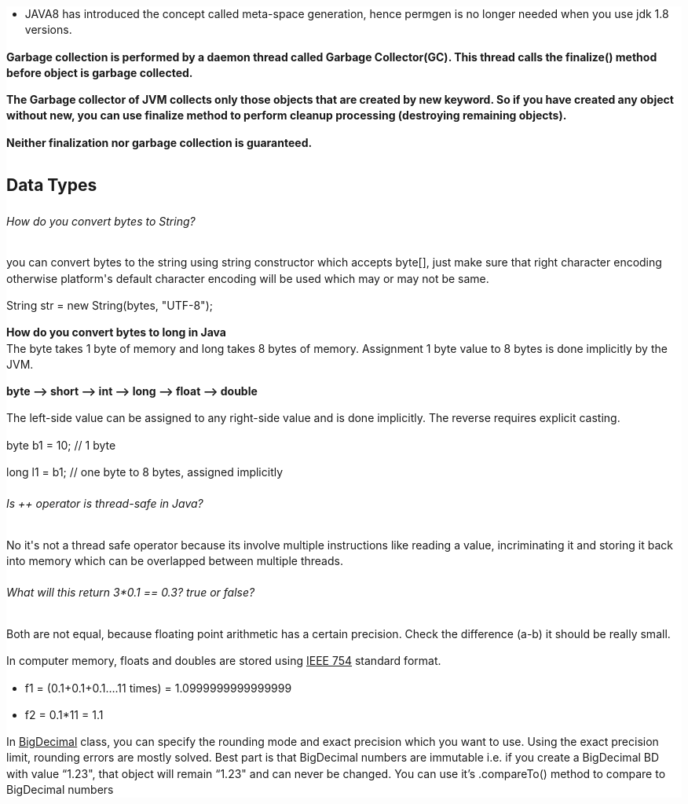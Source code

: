 -   JAVA8 has introduced the concept called meta-space generation, hence permgen
    is no longer needed when you use jdk 1.8 versions.

**Garbage collection is performed by a daemon thread called Garbage
Collector(GC). This thread calls the finalize() method before object is garbage
collected.**

**The Garbage collector of JVM collects only those objects that are created by
new keyword. So if you have created any object without new, you can use finalize
method to perform cleanup processing (destroying remaining objects).**

**Neither finalization nor garbage collection is guaranteed.**

Data Types
----------

###### How do you convert bytes to String?

you can convert bytes to the string using string constructor which
accepts byte[], just make sure that right character encoding otherwise
platform's default character encoding will be used which may or may not be same.

String str = new String(bytes, "UTF-8");

**How do you convert bytes to long in Java**  
The byte takes 1 byte of memory and long takes 8 bytes of memory. Assignment 1
byte value to 8 bytes is done implicitly by the JVM.

**byte –> short –> int –> long –> float –> double**

The left-side value can be assigned to any right-side value and is done
implicitly. The reverse requires explicit casting.

 byte b1 = 10;                 // 1 byte  

 long l1 = b1;                 //  one byte to 8 bytes, assigned implicitly

###### Is ++ operator is thread-safe in Java?

No it's not a thread safe operator because its involve multiple instructions
like reading a value, incriminating it and storing it back into memory which can
be overlapped between multiple threads.

###### What will this return 3\*0.1 == 0.3? true or false?

Both are not equal, because floating point arithmetic has a certain precision.
Check the difference (a-b) it should be really small.

 In computer memory, floats and doubles are stored using [IEEE
754](https://en.wikipedia.org/wiki/IEEE_754) standard format. 

-   f1 = (0.1+0.1+0.1….11 times) = 1.0999999999999999

-   f2 = 0.1\*11 = 1.1

In [BigDecimal](https://docs.oracle.com/javase/7/docs/api/java/math/BigDecimal.html) class,
you can specify the rounding mode and exact precision which you want to use.
Using the exact precision limit, rounding errors are mostly solved. Best part is
that BigDecimal numbers are immutable i.e. if you create a BigDecimal BD with
value “1.23", that object will remain “1.23" and can never be changed. You can
use it’s .compareTo() method to compare to BigDecimal numbers
